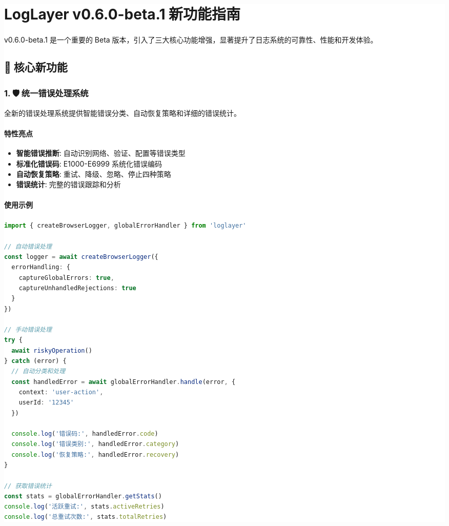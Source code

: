 # LogLayer v0.6.0-beta.1 新功能指南

v0.6.0-beta.1 是一个重要的 Beta 版本，引入了三大核心功能增强，显著提升了日志系统的可靠性、性能和开发体验。

## 🎯 核心新功能

### 1. 🛡️ 统一错误处理系统

全新的错误处理系统提供智能错误分类、自动恢复策略和详细的错误统计。

#### 特性亮点

- **智能错误推断**: 自动识别网络、验证、配置等错误类型
- **标准化错误码**: E1000-E6999 系统化错误编码
- **自动恢复策略**: 重试、降级、忽略、停止四种策略
- **错误统计**: 完整的错误跟踪和分析

#### 使用示例

```typescript
import { createBrowserLogger, globalErrorHandler } from 'loglayer'

// 自动错误处理
const logger = await createBrowserLogger({
  errorHandling: {
    captureGlobalErrors: true,
    captureUnhandledRejections: true
  }
})

// 手动错误处理
try {
  await riskyOperation()
} catch (error) {
  // 自动分类和处理
  const handledError = await globalErrorHandler.handle(error, {
    context: 'user-action',
    userId: '12345'
  })
  
  console.log('错误码:', handledError.code)
  console.log('错误类别:', handledError.category)
  console.log('恢复策略:', handledError.recovery)
}

// 获取错误统计
const stats = globalErrorHandler.getStats()
console.log('活跃重试:', stats.activeRetries)
console.log('总重试次数:', stats.totalRetries)
```
